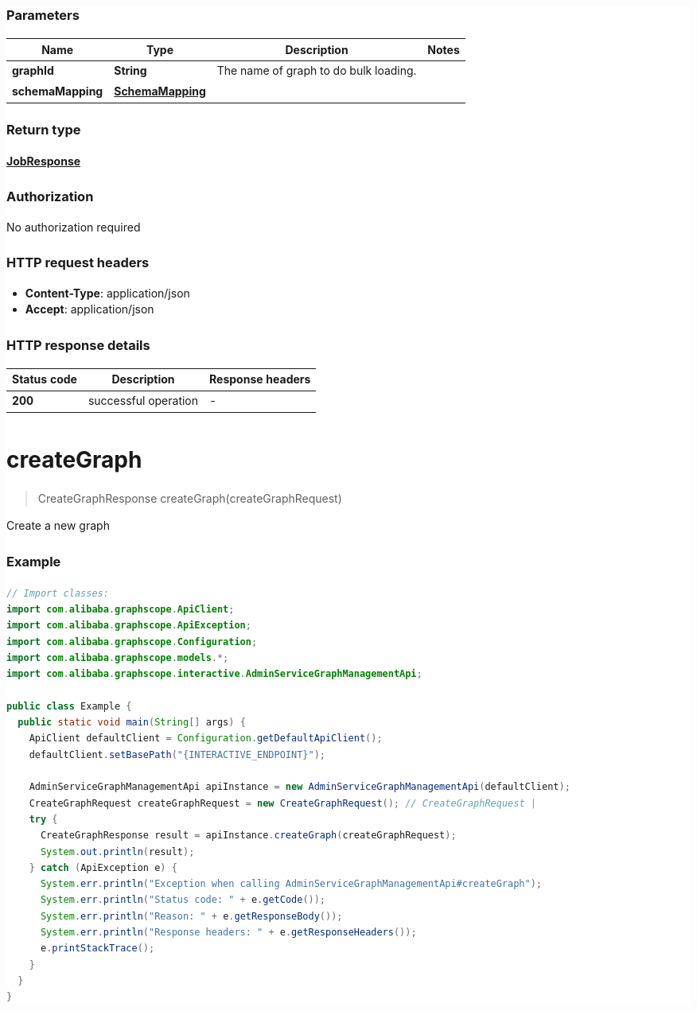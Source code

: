 ### Parameters

| Name | Type | Description  | Notes |
|------------- | ------------- | ------------- | -------------|
| **graphId** | **String**| The name of graph to do bulk loading. | |
| **schemaMapping** | [**SchemaMapping**](SchemaMapping.md)|  | |

### Return type

[**JobResponse**](JobResponse.md)

### Authorization

No authorization required

### HTTP request headers

 - **Content-Type**: application/json
 - **Accept**: application/json

### HTTP response details
| Status code | Description | Response headers |
|-------------|-------------|------------------|
| **200** | successful operation |  -  |

<a id="createGraph"></a>
# **createGraph**
> CreateGraphResponse createGraph(createGraphRequest)



Create a new graph

### Example
```java
// Import classes:
import com.alibaba.graphscope.ApiClient;
import com.alibaba.graphscope.ApiException;
import com.alibaba.graphscope.Configuration;
import com.alibaba.graphscope.models.*;
import com.alibaba.graphscope.interactive.AdminServiceGraphManagementApi;

public class Example {
  public static void main(String[] args) {
    ApiClient defaultClient = Configuration.getDefaultApiClient();
    defaultClient.setBasePath("{INTERACTIVE_ENDPOINT}");

    AdminServiceGraphManagementApi apiInstance = new AdminServiceGraphManagementApi(defaultClient);
    CreateGraphRequest createGraphRequest = new CreateGraphRequest(); // CreateGraphRequest | 
    try {
      CreateGraphResponse result = apiInstance.createGraph(createGraphRequest);
      System.out.println(result);
    } catch (ApiException e) {
      System.err.println("Exception when calling AdminServiceGraphManagementApi#createGraph");
      System.err.println("Status code: " + e.getCode());
      System.err.println("Reason: " + e.getResponseBody());
      System.err.println("Response headers: " + e.getResponseHeaders());
      e.printStackTrace();
    }
  }
}
```
